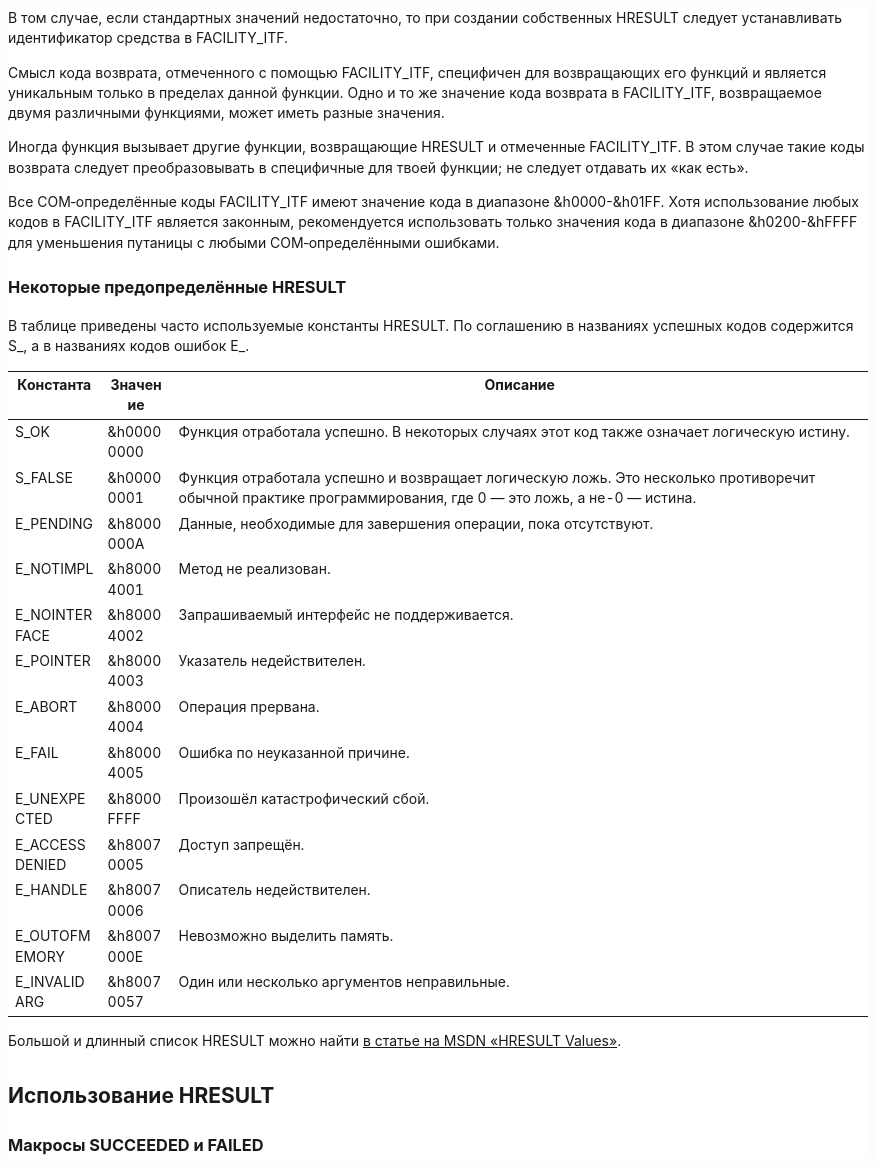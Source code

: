 
В том случае, если стандартных значений недостаточно, то при создании собственных HRESULT следует устанавливать идентификатор средства в FACILITY_ITF.

Смысл кода возврата, отмеченного с помощью FACILITY_ITF, специфичен для возвращающих его функций и является уникальным только в пределах данной функции. Одно и то же значение кода возврата в FACILITY_ITF, возвращаемое двумя различными функциями, может иметь разные значения.

Иногда функция вызывает другие функции, возвращающие HRESULT и отмеченные FACILITY_ITF. В этом случае такие коды возврата следует преобразовывать в специфичные для твоей функции; не следует отдавать их «как есть».

Все COM‐определённые коды FACILITY_ITF имеют значение кода в диапазоне &h0000-&h01FF. Хотя использование любых кодов в FACILITY_ITF является законным, рекомендуется использовать только значения кода в диапазоне &h0200-&hFFFF для уменьшения путаницы с любыми COM‐определёнными ошибками.

### Некоторые предопределённые HRESULT

В таблице приведены часто используемые константы HRESULT. По соглашению в названиях успешных кодов содержится S_, а в названиях кодов ошибок E_.

| Константа      | Значение   | Описание |
|----------------|------------|-----------------|
| S_OK           | &h00000000 | Функция отработала успешно. В некоторых случаях этот код также означает логическую истину. |
| S_FALSE        | &h00000001 | Функция отработала успешно и возвращает логическую ложь. Это несколько противоречит обычной практике программирования, где 0 — это ложь, а не-0 — истина. |
| E_PENDING      | &h8000000A | Данные, необходимые для завершения операции, пока отсутствуют. |
| E_NOTIMPL      | &h80004001 | Метод не реализован. |
| E_NOINTERFACE  | &h80004002 | Запрашиваемый интерфейс не поддерживается. |
| E_POINTER      | &h80004003 | Указатель недействителен. |
| E_ABORT        | &h80004004 | Операция прервана. |
| E_FAIL         | &h80004005 | Ошибка по неуказанной причине. |
| E_UNEXPECTED   | &h8000FFFF | Произошёл катастрофический сбой. |
| E_ACCESSDENIED | &h80070005 | Доступ запрещён. |
| E_HANDLE       | &h80070006 | Описатель недействителен. |
| E_OUTOFMEMORY  | &h8007000E | Невозможно выделить память. |
| E_INVALIDARG   | &h80070057 | Один или несколько аргументов неправильные. |

Большой и длинный список HRESULT можно найти [в статье на MSDN «HRESULT Values»](https://msdn.microsoft.com/en-us/library/cc704587.aspx).


## Использование HRESULT

### Макросы SUCCEEDED и FAILED
